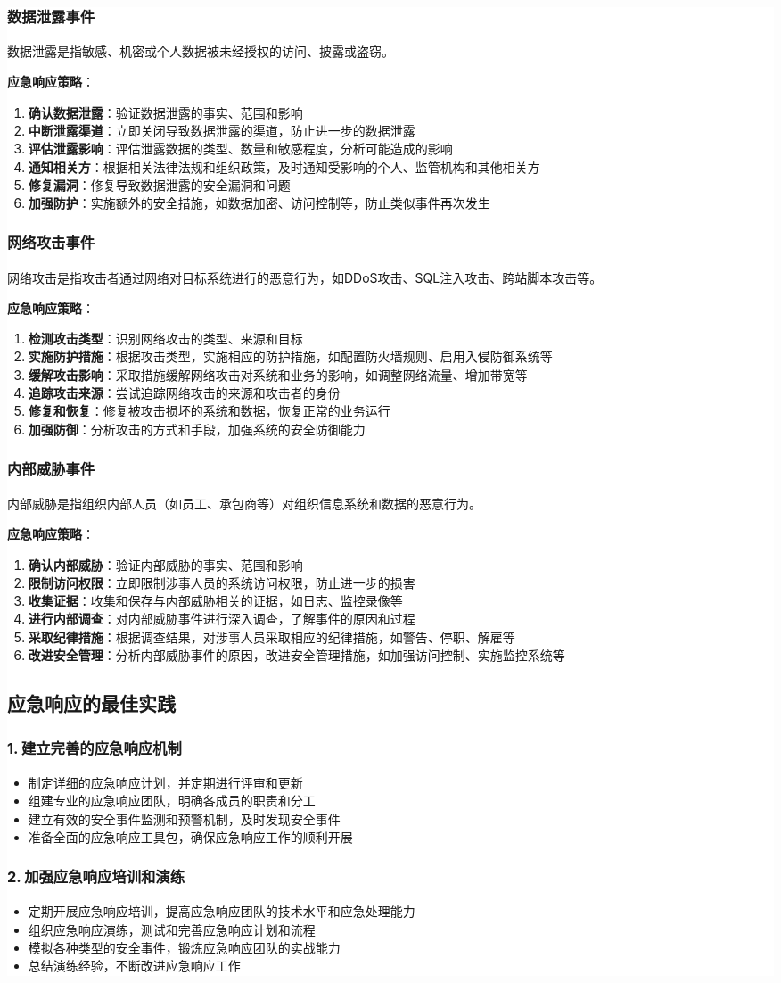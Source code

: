 ### 数据泄露事件

数据泄露是指敏感、机密或个人数据被未经授权的访问、披露或盗窃。

**应急响应策略**：

1. **确认数据泄露**：验证数据泄露的事实、范围和影响
2. **中断泄露渠道**：立即关闭导致数据泄露的渠道，防止进一步的数据泄露
3. **评估泄露影响**：评估泄露数据的类型、数量和敏感程度，分析可能造成的影响
4. **通知相关方**：根据相关法律法规和组织政策，及时通知受影响的个人、监管机构和其他相关方
5. **修复漏洞**：修复导致数据泄露的安全漏洞和问题
6. **加强防护**：实施额外的安全措施，如数据加密、访问控制等，防止类似事件再次发生

### 网络攻击事件

网络攻击是指攻击者通过网络对目标系统进行的恶意行为，如DDoS攻击、SQL注入攻击、跨站脚本攻击等。

**应急响应策略**：

1. **检测攻击类型**：识别网络攻击的类型、来源和目标
2. **实施防护措施**：根据攻击类型，实施相应的防护措施，如配置防火墙规则、启用入侵防御系统等
3. **缓解攻击影响**：采取措施缓解网络攻击对系统和业务的影响，如调整网络流量、增加带宽等
4. **追踪攻击来源**：尝试追踪网络攻击的来源和攻击者的身份
5. **修复和恢复**：修复被攻击损坏的系统和数据，恢复正常的业务运行
6. **加强防御**：分析攻击的方式和手段，加强系统的安全防御能力

### 内部威胁事件

内部威胁是指组织内部人员（如员工、承包商等）对组织信息系统和数据的恶意行为。

**应急响应策略**：

1. **确认内部威胁**：验证内部威胁的事实、范围和影响
2. **限制访问权限**：立即限制涉事人员的系统访问权限，防止进一步的损害
3. **收集证据**：收集和保存与内部威胁相关的证据，如日志、监控录像等
4. **进行内部调查**：对内部威胁事件进行深入调查，了解事件的原因和过程
5. **采取纪律措施**：根据调查结果，对涉事人员采取相应的纪律措施，如警告、停职、解雇等
6. **改进安全管理**：分析内部威胁事件的原因，改进安全管理措施，如加强访问控制、实施监控系统等

## 应急响应的最佳实践

### 1. 建立完善的应急响应机制

- 制定详细的应急响应计划，并定期进行评审和更新
- 组建专业的应急响应团队，明确各成员的职责和分工
- 建立有效的安全事件监测和预警机制，及时发现安全事件
- 准备全面的应急响应工具包，确保应急响应工作的顺利开展

### 2. 加强应急响应培训和演练

- 定期开展应急响应培训，提高应急响应团队的技术水平和应急处理能力
- 组织应急响应演练，测试和完善应急响应计划和流程
- 模拟各种类型的安全事件，锻炼应急响应团队的实战能力
- 总结演练经验，不断改进应急响应工作
